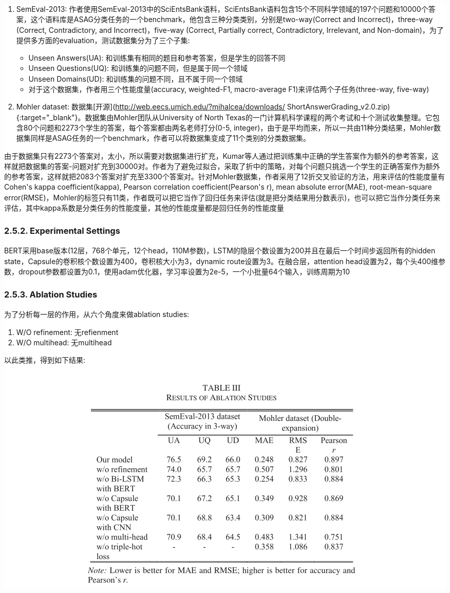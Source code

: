 1. SemEval-2013: 作者使用SemEval-2013中的SciEntsBank语料，SciEntsBank语料包含15个不同科学领域的197个问题和10000个答案，这个语料库是ASAG分类任务的一个benchmark，他包含三种分类类别，分别是two-way(Correct and Incorrect)，three-way (Correct, Contradictory, and Incorrect)，five-way (Correct, Partially correct, Contradictory, Irrelevant, and Non-domain)，为了提供多方面的evaluation，测试数据集分为了三个子集: 
    - Unseen Answers(UA): 和训练集有相同的题目和参考答案，但是学生的回答不同
    - Unseen Questions(UQ): 和训练集的问题不同，但是属于同一个领域
    - Unseen Domains(UD): 和训练集的问题不同，且不属于同一个领域
    - 对于这个数据集，作者用三个性能度量(accuracy, weighted-F1, macro-average F1)来评估两个子任务(three-way, five-way)

2. Mohler dataset: 数据集[开源](http://web.eecs.umich.edu/?mihalcea/downloads/ ShortAnswerGrading_v2.0.zip){:target="_blank"}。数据集由Mohler团队从University of North Texas的一门计算机科学课程的两个考试和十个测试收集整理。它包含80个问题和2273个学生的答案，每个答案都由两名老师打分(0-5, integer)，由于是平均而来，所以一共由11种分类结果，Mohler数据集同样是ASAG任务的一个benchmark，作者可以将数据集变成了11个类别的分类数据集。

由于数据集只有2273个答案对，太小，所以需要对数据集进行扩充，Kumar等人通过把训练集中正确的学生答案作为额外的参考答案，这样就把数据集的答案-问题对扩充到30000对。作者为了避免过拟合，采取了折中的策略，对每个问题只挑选一个学生的正确答案作为额外的参考答案，这样就把2083个答案对扩充至3300个答案对。针对Mohler数据集，作者采用了12折交叉验证的方法，用来评估的性能度量有Cohen's kappa coefficient(kappa), Pearson correlation coefficient(Pearson's r), mean absolute error(MAE), root-mean-square error(RMSE)，Mohler的标签只有11类，作者既可以把它当作了回归任务来评估(就是把分类结果用分数表示)，也可以把它当作分类任务来评估，其中kappa系数是分类任务的性能度量，其他的性能度量都是回归任务的性能度量

### 2.5.2. Experimental Settings
BERT采用base版本(12层，768个单元，12个head，110M参数)，LSTM的隐层个数设置为200并且在最后一个时间步返回所有的hidden state，Capsule的卷积核个数设置为400，卷积核大小为3，dynamic route设置为3。在融合层，attention head设置为2，每个头400维参数，dropout参数都设置为0.1，使用adam优化器，学习率设置为2e-5，一个小批量64个输入，训练周期为10

### 2.5.3. Ablation Studies
为了分析每一层的作用，从六个角度来做ablation studies:
1. W/O refinement: 无refienment
2. W/O multihead: 无multihead

以此类推，得到如下结果: 
<center><img src='../assets/img/posts/20221010/17.jpg'></center>
